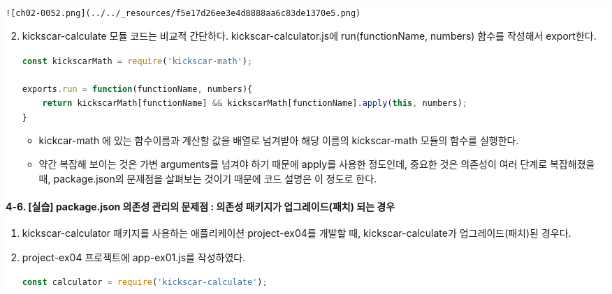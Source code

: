 	![ch02-0052.png](../../_resources/f5e17d26ee3e4d8888aa6c83de1370e5.png)

 2. kickscar-calculate 모듈 코드는 비교적 간단하다. kickscar-calculator.js에 run(functionName, numbers) 함수를 작성해서 export한다.

    ```javascript
    const kickscarMath = require('kickscar-math');
    
    exports.run = function(functionName, numbers){
        return kickscarMath[functionName] && kickscarMath[functionName].apply(this, numbers);
    }
    ```

    + kickcar-math 에 있는 함수이름과 계산할 값을 배열로 넘겨받아 해당 이름의 kickscar-math 모듈의 함수를 실행한다.

    + 약간 복잡해 보이는 것은 가변 arguments를 넘겨야 하기 때문에 apply를 사용한 정도인데, 중요한 것은 의존성이  여러 단계로 복잡해졌을 때, package.json의 문제점을 살펴보는 것이기 때문에 코드 설명은 이 정도로 한다.


#### 4-6. [실습] package.json 의존성 관리의 문제점 : 의존성 패키지가 업그레이드(패치) 되는 경우

 1. kickscar-calculator 패키지를 사용하는 애플리케이션 project-ex04를 개발할 때, kickscar-calculate가 업그레이드(패치)된 경우다.

 2. project-ex04 프로젝트에 app-ex01.js를 작성하였다.

    ```javascript
    const calculator = require('kickscar-calculate');
    